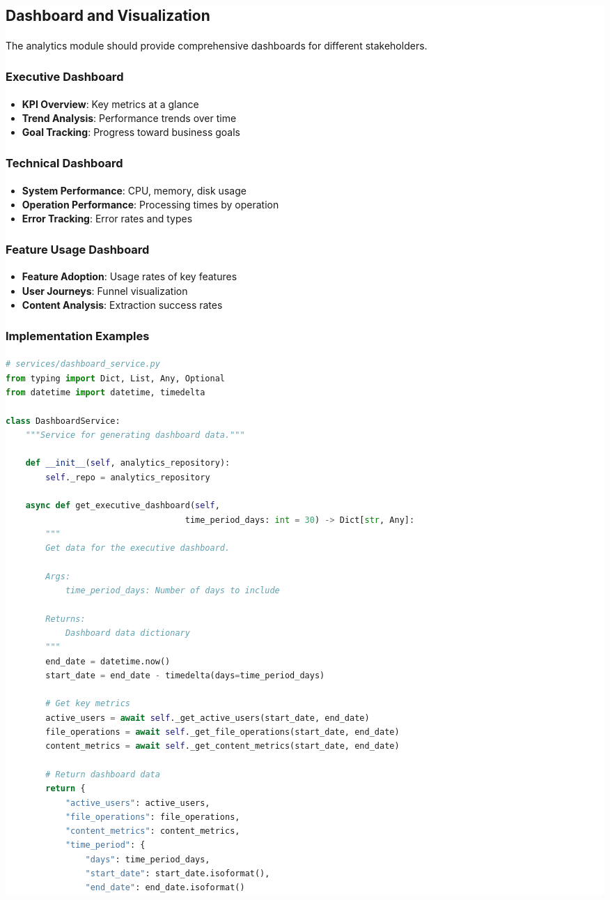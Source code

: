 ## Dashboard and Visualization

The analytics module should provide comprehensive dashboards for different
stakeholders.

### Executive Dashboard

- **KPI Overview**: Key metrics at a glance
- **Trend Analysis**: Performance trends over time
- **Goal Tracking**: Progress toward business goals

### Technical Dashboard

- **System Performance**: CPU, memory, disk usage
- **Operation Performance**: Processing times by operation
- **Error Tracking**: Error rates and types

### Feature Usage Dashboard

- **Feature Adoption**: Usage rates of key features
- **User Journeys**: Funnel visualization
- **Content Analysis**: Extraction success rates

### Implementation Examples

```python
# services/dashboard_service.py
from typing import Dict, List, Any, Optional
from datetime import datetime, timedelta

class DashboardService:
    """Service for generating dashboard data."""

    def __init__(self, analytics_repository):
        self._repo = analytics_repository

    async def get_executive_dashboard(self,
                                    time_period_days: int = 30) -> Dict[str, Any]:
        """
        Get data for the executive dashboard.

        Args:
            time_period_days: Number of days to include

        Returns:
            Dashboard data dictionary
        """
        end_date = datetime.now()
        start_date = end_date - timedelta(days=time_period_days)

        # Get key metrics
        active_users = await self._get_active_users(start_date, end_date)
        file_operations = await self._get_file_operations(start_date, end_date)
        content_metrics = await self._get_content_metrics(start_date, end_date)

        # Return dashboard data
        return {
            "active_users": active_users,
            "file_operations": file_operations,
            "content_metrics": content_metrics,
            "time_period": {
                "days": time_period_days,
                "start_date": start_date.isoformat(),
                "end_date": end_date.isoformat()
```